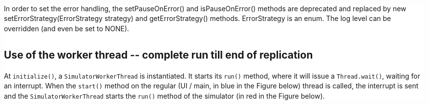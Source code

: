 In order to set the error handling, the setPauseOnError() and isPauseOnError() methods are 
deprecated and replaced by new setErrorStrategy(ErrorStrategy strategy) and getErrorStrategy() 
methods. ErrorStrategy is an enum. The log level can be overridden (and even be set to NONE).

## Use of the worker thread -- complete run till end of replication

At `initialize()`, a `SimulatorWorkerThread` is instantiated. It starts its `run()` method, where it will 
issue a `Thread.wait()`, waiting for an interrupt. When the `start()` method on the regular (UI / main, 
in blue in the Figure below) thread is called, the interrupt is sent and the `SimulatorWorkerThread` 
starts the `run()` method of the simulator (in red in the Figure below).
